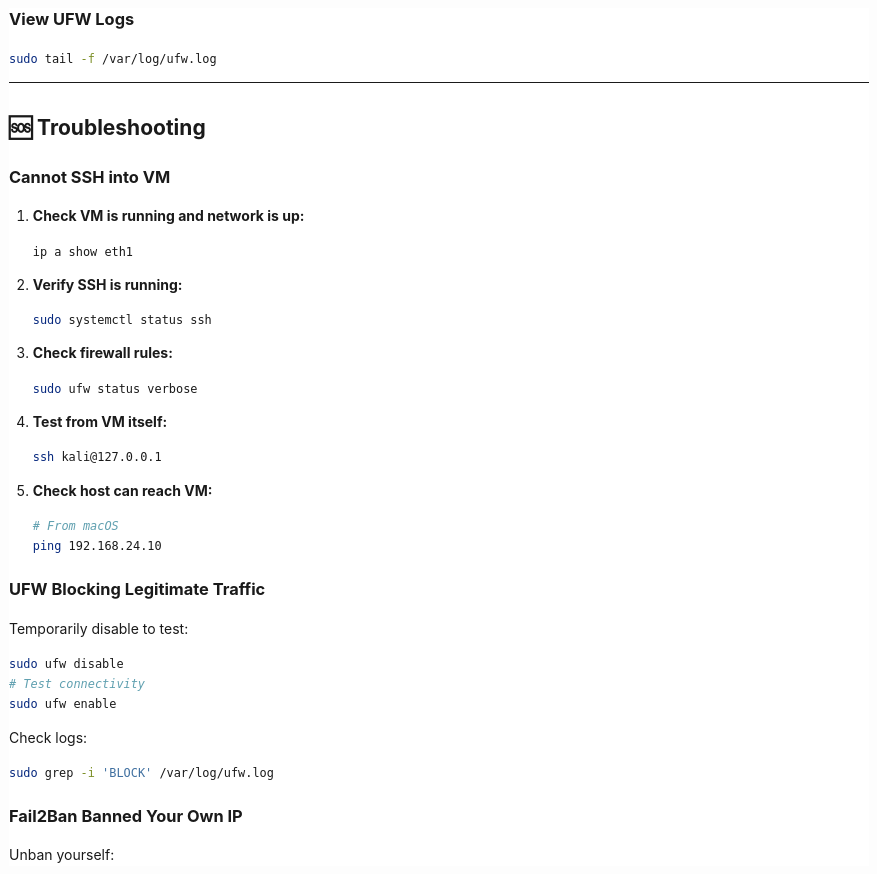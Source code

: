 ### View UFW Logs

```bash
sudo tail -f /var/log/ufw.log
```

---

## 🆘 Troubleshooting

### Cannot SSH into VM

1. **Check VM is running and network is up:**
   ```bash
   ip a show eth1
   ```

2. **Verify SSH is running:**
   ```bash
   sudo systemctl status ssh
   ```

3. **Check firewall rules:**
   ```bash
   sudo ufw status verbose
   ```

4. **Test from VM itself:**
   ```bash
   ssh kali@127.0.0.1
   ```

5. **Check host can reach VM:**
   ```bash
   # From macOS
   ping 192.168.24.10
   ```

### UFW Blocking Legitimate Traffic

Temporarily disable to test:

```bash
sudo ufw disable
# Test connectivity
sudo ufw enable
```

Check logs:

```bash
sudo grep -i 'BLOCK' /var/log/ufw.log
```

### Fail2Ban Banned Your Own IP

Unban yourself:
